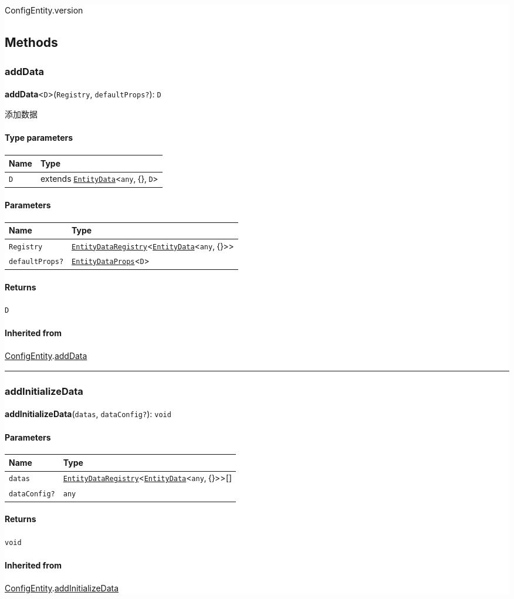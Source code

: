 ConfigEntity.version

## Methods

### addData

**addData**<`D`>(`Registry`, `defaultProps?`): `D`

添加数据

#### Type parameters

| Name | Type |
| :------ | :------ |
| `D` | extends [`EntityData`](/auto-docs/fixed-layout-editor/classes/EntityData.md)<`any`, {}, `D`> |

#### Parameters

| Name | Type |
| :------ | :------ |
| `Registry` | [`EntityDataRegistry`](/auto-docs/fixed-layout-editor/interfaces/EntityDataRegistry.md)<[`EntityData`](/auto-docs/fixed-layout-editor/classes/EntityData.md)<`any`, {}>> |
| `defaultProps?` | [`EntityDataProps`](/auto-docs/fixed-layout-editor/types/EntityDataProps.md)<`D`> |

#### Returns

`D`

#### Inherited from

[ConfigEntity](/auto-docs/fixed-layout-editor/classes/ConfigEntity.md).[addData](/auto-docs/fixed-layout-editor/classes/ConfigEntity.md#adddata)

***

### addInitializeData

**addInitializeData**(`datas`, `dataConfig?`): `void`

#### Parameters

| Name | Type |
| :------ | :------ |
| `datas` | [`EntityDataRegistry`](/auto-docs/fixed-layout-editor/interfaces/EntityDataRegistry.md)<[`EntityData`](/auto-docs/fixed-layout-editor/classes/EntityData.md)<`any`, {}>>\[] |
| `dataConfig?` | `any` |

#### Returns

`void`

#### Inherited from

[ConfigEntity](/auto-docs/fixed-layout-editor/classes/ConfigEntity.md).[addInitializeData](/auto-docs/fixed-layout-editor/classes/ConfigEntity.md#addinitializedata)
